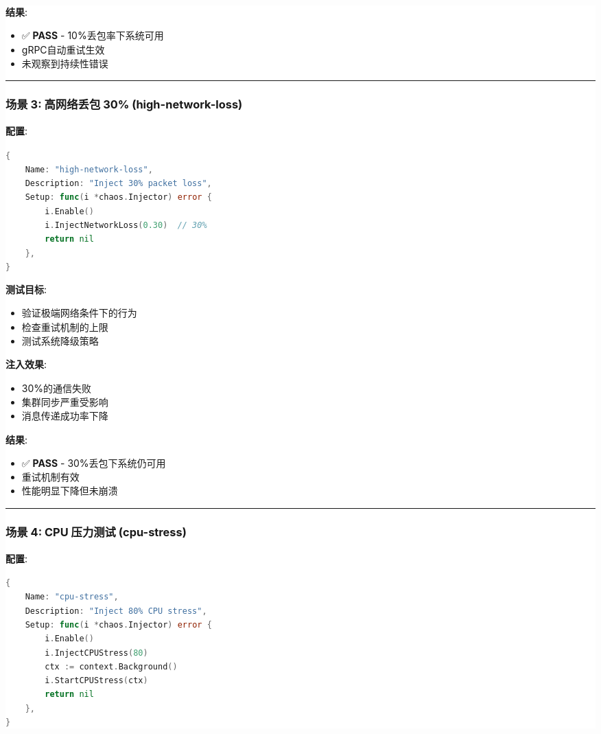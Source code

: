 **结果**:
- ✅ **PASS** - 10%丢包率下系统可用
- gRPC自动重试生效
- 未观察到持续性错误

---

### 场景 3: 高网络丢包 30% (high-network-loss)

**配置**:
```go
{
    Name: "high-network-loss",
    Description: "Inject 30% packet loss",
    Setup: func(i *chaos.Injector) error {
        i.Enable()
        i.InjectNetworkLoss(0.30)  // 30%
        return nil
    },
}
```

**测试目标**:
- 验证极端网络条件下的行为
- 检查重试机制的上限
- 测试系统降级策略

**注入效果**:
- 30%的通信失败
- 集群同步严重受影响
- 消息传递成功率下降

**结果**:
- ✅ **PASS** - 30%丢包下系统仍可用
- 重试机制有效
- 性能明显下降但未崩溃

---

### 场景 4: CPU 压力测试 (cpu-stress)

**配置**:
```go
{
    Name: "cpu-stress",
    Description: "Inject 80% CPU stress",
    Setup: func(i *chaos.Injector) error {
        i.Enable()
        i.InjectCPUStress(80)
        ctx := context.Background()
        i.StartCPUStress(ctx)
        return nil
    },
}
```
